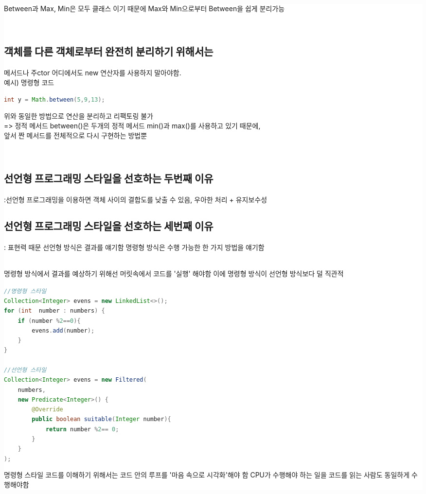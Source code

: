 Between과 Max, Min은 모두 클래스 이기 때문에 Max와 Min으로부터 Between을 쉽게 분리가능 

 
<br/>

## 객체를 다른 객체로부터 완전히 분리하기 위해서는
메서드나 주ctor 어디에서도 new 연산자를 사용하지 말아야함.
<br/>
예시) 명령형 코드
````java
int y = Math.between(5,9,13);
````
위와 동일한 방법으로 연산을 분리하고 리팩토링 불가 <br/>
=> 정적 메서드 between()은 두개의 정적 메서드 min()과 max()를 사용하고 있기 때문에, <br/>
앞서 짠 메서드를 전체적으로 다시 구현하는 방법뿐<br/>

<br/>

 ## 선언형 프로그래밍 스타일을 선호하는 두번째 이유 
:선언형 프로그래밍을 이용하면 객체 사이의 결합도를 낮출 수 있음, 우아한 처리 + 유지보수성 

## 선언형 프로그래밍 스타일을 선호하는 세번째 이유 
: 표현력 때문 
선언형 방식은 결과를 얘기함 
명령형 방식은 수행 가능한 한 가지 방법을 얘기함 

<br/>
명령형 방식에서 결과를 예상하기 위해선 머릿속에서 코드를 '실행' 해야함
이에 명령형 방식이 선언형 방식보다 덜 직관적 


````java
//명령형 스타일
Collection<Integer> evens = new LinkedList<>();
for (int  number : numbers) {
	if (number %2==0){
    	evens.add(number);
    }
}

//선언형 스타일
Collection<Integer> evens = new Filtered(
	numbers,
    new Predicate<Integer>() {
    	@Override
        public boolean suitable(Integer number){
        	return number %2== 0;
        }
	}
);
````
명령형 스타일 코드를 이해하기 위해서는 코드 안의 루프를 '마음 속으로 시각화'해야 함 
CPU가 수행해야 하는 일을 코드를 읽는 사람도 동일하게 수행해야함 
